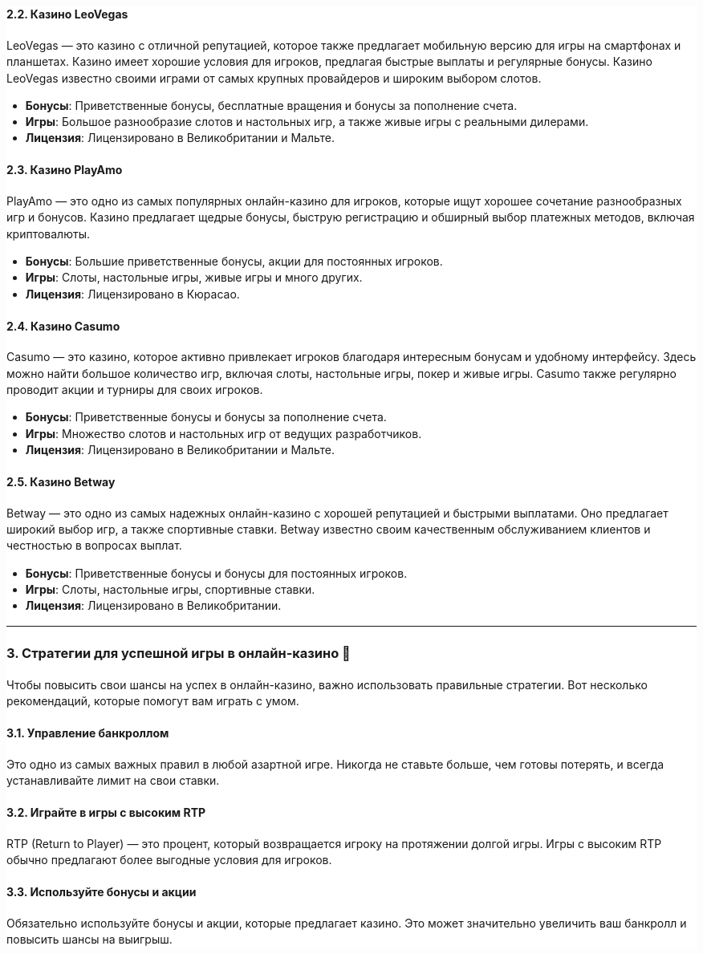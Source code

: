 #### 2.2. Казино LeoVegas

LeoVegas — это казино с отличной репутацией, которое также предлагает мобильную версию для игры на смартфонах и планшетах. Казино имеет хорошие условия для игроков, предлагая быстрые выплаты и регулярные бонусы. Казино LeoVegas известно своими играми от самых крупных провайдеров и широким выбором слотов.

* **Бонусы**: Приветственные бонусы, бесплатные вращения и бонусы за пополнение счета.
* **Игры**: Большое разнообразие слотов и настольных игр, а также живые игры с реальными дилерами.
* **Лицензия**: Лицензировано в Великобритании и Мальте.

#### 2.3. Казино PlayAmo

PlayAmo — это одно из самых популярных онлайн-казино для игроков, которые ищут хорошее сочетание разнообразных игр и бонусов. Казино предлагает щедрые бонусы, быструю регистрацию и обширный выбор платежных методов, включая криптовалюты.

* **Бонусы**: Большие приветственные бонусы, акции для постоянных игроков.
* **Игры**: Слоты, настольные игры, живые игры и много других.
* **Лицензия**: Лицензировано в Кюрасао.

#### 2.4. Казино Casumo

Casumo — это казино, которое активно привлекает игроков благодаря интересным бонусам и удобному интерфейсу. Здесь можно найти большое количество игр, включая слоты, настольные игры, покер и живые игры. Casumo также регулярно проводит акции и турниры для своих игроков.

* **Бонусы**: Приветственные бонусы и бонусы за пополнение счета.
* **Игры**: Множество слотов и настольных игр от ведущих разработчиков.
* **Лицензия**: Лицензировано в Великобритании и Мальте.

#### 2.5. Казино Betway

Betway — это одно из самых надежных онлайн-казино с хорошей репутацией и быстрыми выплатами. Оно предлагает широкий выбор игр, а также спортивные ставки. Betway известно своим качественным обслуживанием клиентов и честностью в вопросах выплат.

* **Бонусы**: Приветственные бонусы и бонусы для постоянных игроков.
* **Игры**: Слоты, настольные игры, спортивные ставки.
* **Лицензия**: Лицензировано в Великобритании.

***

### 3. Стратегии для успешной игры в онлайн-казино 🎯

Чтобы повысить свои шансы на успех в онлайн-казино, важно использовать правильные стратегии. Вот несколько рекомендаций, которые помогут вам играть с умом.

#### 3.1. Управление банкроллом

Это одно из самых важных правил в любой азартной игре. Никогда не ставьте больше, чем готовы потерять, и всегда устанавливайте лимит на свои ставки.

#### 3.2. Играйте в игры с высоким RTP

RTP (Return to Player) — это процент, который возвращается игроку на протяжении долгой игры. Игры с высоким RTP обычно предлагают более выгодные условия для игроков.

#### 3.3. Используйте бонусы и акции

Обязательно используйте бонусы и акции, которые предлагает казино. Это может значительно увеличить ваш банкролл и повысить шансы на выигрыш.
